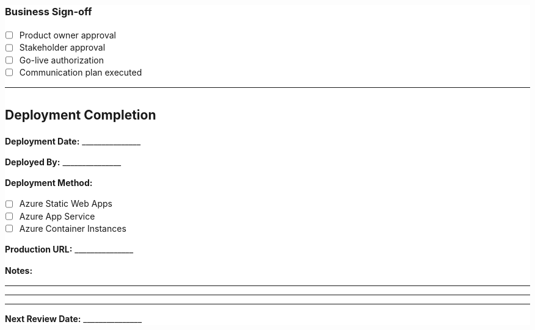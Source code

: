 ### Business Sign-off
- [ ] Product owner approval
- [ ] Stakeholder approval
- [ ] Go-live authorization
- [ ] Communication plan executed

---

## Deployment Completion

**Deployment Date:** _______________

**Deployed By:** _______________

**Deployment Method:** 
- [ ] Azure Static Web Apps
- [ ] Azure App Service
- [ ] Azure Container Instances

**Production URL:** _______________

**Notes:** 
_________________________________
_________________________________
_________________________________

**Next Review Date:** _______________